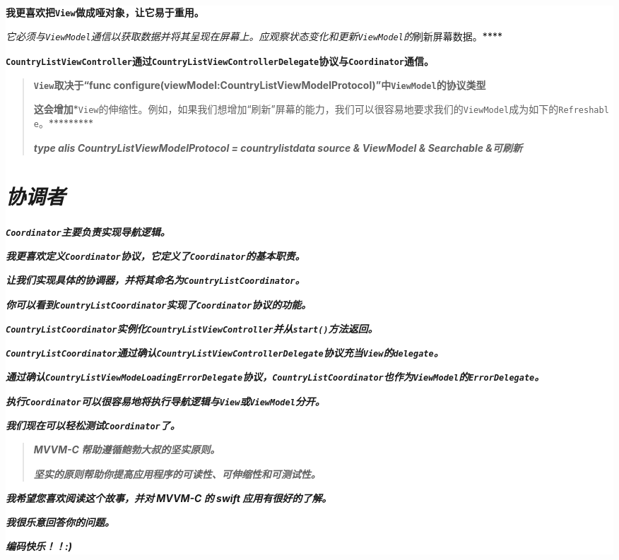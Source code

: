 ****我更喜欢把`View`做成哑对象，让它易于重用。****

****它必须与`ViewModel`通信以获取数据并将其呈现在屏幕上。应观察*状态*变化和*更新`ViewModel`的*刷新屏幕数据。****

****`CountryListViewController`通过`CountryListViewControllerDelegate`协议与`Coordinator`通信。****

> ****`View`取决于“func configure(viewModel:CountryListViewModelProtocol)”中`ViewModel`的协议类型****
> 
> ****这会增加*****`View`的伸缩性。例如，如果我们想增加“刷新”屏幕的能力，我们可以很容易地要求我们的`ViewModel`成为如下的`Refreshable`。*********
> 
> *****type alis CountryListViewModelProtocol = countrylistdata source & ViewModel & Searchable &**可刷新*******

# *****协调者*****

*****`Coordinator`主要负责实现*导航*逻辑。*****

*****我更喜欢定义`Coordinator`协议，它定义了`Coordinator`的基本职责。*****

*****让我们实现具体的协调器，并将其命名为`CountryListCoordinator`。*****

*****你可以看到`CountryListCoordinator`实现了`Coordinator`协议的功能。*****

*****`CountryListCoordinator`实例化`CountryListViewController`并从`start()`方法返回。*****

*****`CountryListCoordinator`通过确认`CountryListViewControllerDelegate`协议充当`View`的`delegate`。*****

*****通过确认`CountryListViewModeLoadingErrorDelegate`协议，`CountryListCoordinator`也作为`ViewModel`的`ErrorDelegate`。*****

*****执行`Coordinator`可以很容易地将执行*导航逻辑*与`View`或`ViewModel`分开。*****

*****我们现在可以轻松测试`Coordinator`了。*****

> *****MVVM-C 帮助遵循鲍勃大叔的坚实原则。*****
> 
> *****坚实的原则帮助你提高应用程序的可读性、可伸缩性和可测试性。*****

*****我希望您喜欢阅读这个故事，并对 MVVM-C 的 swift 应用有很好的了解。*****

*****我很乐意回答你的问题。*****

*****编码快乐！！:)*****